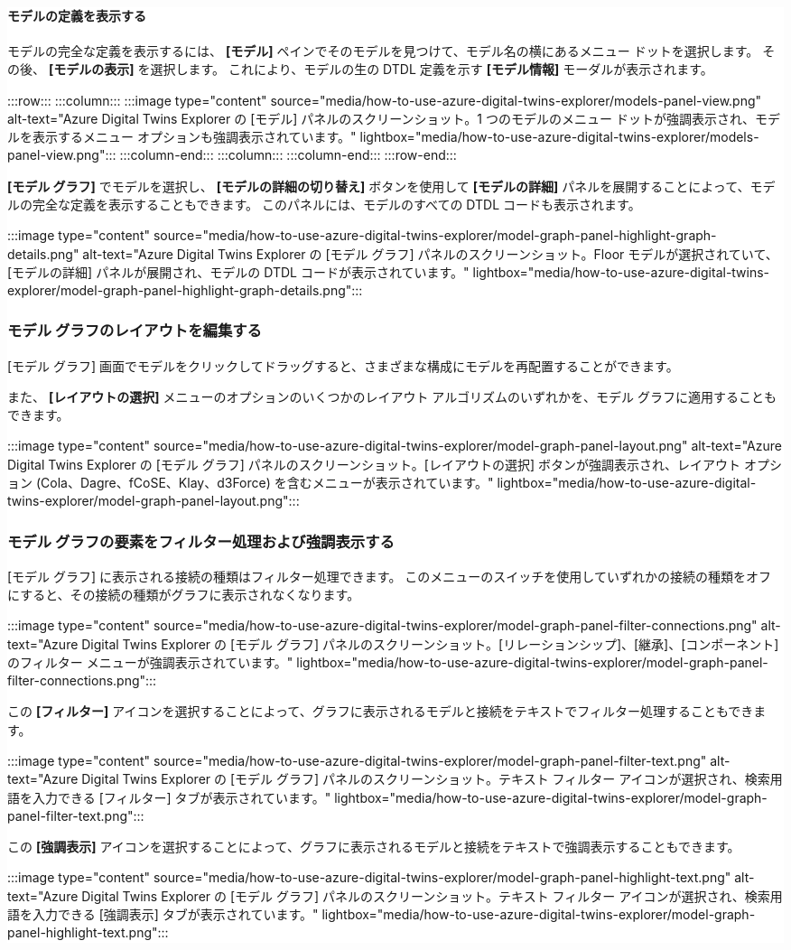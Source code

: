 #### <a name="view-model-definition"></a>モデルの定義を表示する

モデルの完全な定義を表示するには、 **[モデル]** ペインでそのモデルを見つけて、モデル名の横にあるメニュー ドットを選択します。 その後、 **[モデルの表示]** を選択します。 これにより、モデルの生の DTDL 定義を示す **[モデル情報]** モーダルが表示されます。

:::row:::
    :::column:::
        :::image type="content" source="media/how-to-use-azure-digital-twins-explorer/models-panel-view.png" alt-text="Azure Digital Twins Explorer の [モデル] パネルのスクリーンショット。1 つのモデルのメニュー ドットが強調表示され、モデルを表示するメニュー オプションも強調表示されています。" lightbox="media/how-to-use-azure-digital-twins-explorer/models-panel-view.png":::
    :::column-end:::
    :::column:::
    :::column-end:::
:::row-end:::

**[モデル グラフ]** でモデルを選択し、 **[モデルの詳細の切り替え]** ボタンを使用して **[モデルの詳細]** パネルを展開することによって、モデルの完全な定義を表示することもできます。 このパネルには、モデルのすべての DTDL コードも表示されます。

:::image type="content" source="media/how-to-use-azure-digital-twins-explorer/model-graph-panel-highlight-graph-details.png" alt-text="Azure Digital Twins Explorer の [モデル グラフ] パネルのスクリーンショット。Floor モデルが選択されていて、[モデルの詳細] パネルが展開され、モデルの DTDL コードが表示されています。" lightbox="media/how-to-use-azure-digital-twins-explorer/model-graph-panel-highlight-graph-details.png":::

### <a name="edit-model-graph-layout"></a>モデル グラフのレイアウトを編集する

[モデル グラフ] 画面でモデルをクリックしてドラッグすると、さまざまな構成にモデルを再配置することができます。

また、 **[レイアウトの選択]** メニューのオプションのいくつかのレイアウト アルゴリズムのいずれかを、モデル グラフに適用することもできます。 

:::image type="content" source="media/how-to-use-azure-digital-twins-explorer/model-graph-panel-layout.png" alt-text="Azure Digital Twins Explorer の [モデル グラフ] パネルのスクリーンショット。[レイアウトの選択] ボタンが強調表示され、レイアウト オプション (Cola、Dagre、fCoSE、Klay、d3Force) を含むメニューが表示されています。" lightbox="media/how-to-use-azure-digital-twins-explorer/model-graph-panel-layout.png":::

### <a name="filter-and-highlight-model-graph-elements"></a>モデル グラフの要素をフィルター処理および強調表示する

[モデル グラフ] に表示される接続の種類はフィルター処理できます。 このメニューのスイッチを使用していずれかの接続の種類をオフにすると、その接続の種類がグラフに表示されなくなります。

:::image type="content" source="media/how-to-use-azure-digital-twins-explorer/model-graph-panel-filter-connections.png" alt-text="Azure Digital Twins Explorer の [モデル グラフ] パネルのスクリーンショット。[リレーションシップ]、[継承]、[コンポーネント] のフィルター メニューが強調表示されています。" lightbox="media/how-to-use-azure-digital-twins-explorer/model-graph-panel-filter-connections.png":::

この **[フィルター]** アイコンを選択することによって、グラフに表示されるモデルと接続をテキストでフィルター処理することもできます。

:::image type="content" source="media/how-to-use-azure-digital-twins-explorer/model-graph-panel-filter-text.png" alt-text="Azure Digital Twins Explorer の [モデル グラフ] パネルのスクリーンショット。テキスト フィルター アイコンが選択され、検索用語を入力できる [フィルター] タブが表示されています。" lightbox="media/how-to-use-azure-digital-twins-explorer/model-graph-panel-filter-text.png":::

この **[強調表示]** アイコンを選択することによって、グラフに表示されるモデルと接続をテキストで強調表示することもできます。

:::image type="content" source="media/how-to-use-azure-digital-twins-explorer/model-graph-panel-highlight-text.png" alt-text="Azure Digital Twins Explorer の [モデル グラフ] パネルのスクリーンショット。テキスト フィルター アイコンが選択され、検索用語を入力できる [強調表示] タブが表示されています。" lightbox="media/how-to-use-azure-digital-twins-explorer/model-graph-panel-highlight-text.png":::
